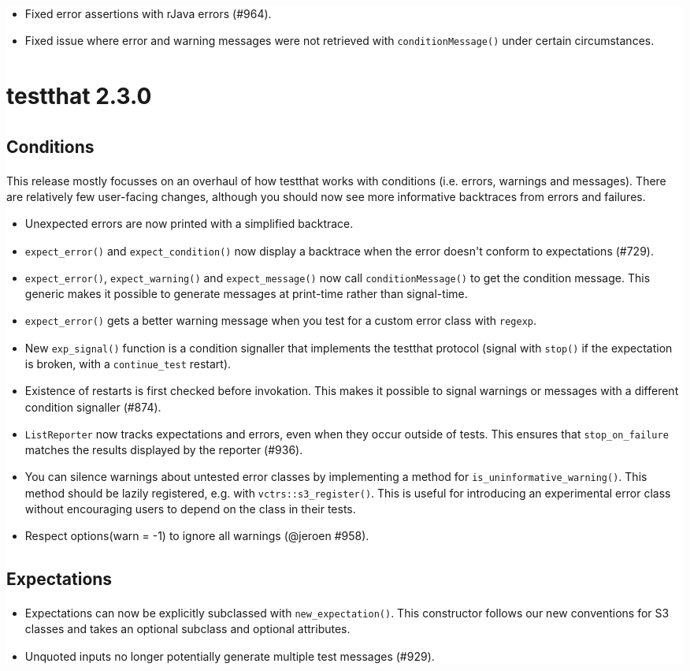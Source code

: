 * Fixed error assertions with rJava errors (#964).

* Fixed issue where error and warning messages were not retrieved with
  `conditionMessage()` under certain circumstances.

# testthat 2.3.0

## Conditions

This release mostly focusses on an overhaul of how testthat works with conditions (i.e. errors, warnings and messages). There are relatively few user-facing changes, although you should now see more informative backtraces from errors and failures.

* Unexpected errors are now printed with a simplified backtrace.

* `expect_error()` and `expect_condition()` now display a backtrace
  when the error doesn't conform to expectations (#729).

* `expect_error()`, `expect_warning()` and `expect_message()` now call
  `conditionMessage()` to get the condition message. This generic
  makes it possible to generate messages at print-time rather than
  signal-time.

* `expect_error()` gets a better warning message when you test for a custom 
  error class with `regexp`.

* New `exp_signal()` function is a condition signaller that
  implements the testthat protocol (signal with `stop()` if the
  expectation is broken, with a `continue_test` restart).

* Existence of restarts is first checked before invokation. This makes
  it possible to signal warnings or messages with a different
  condition signaller (#874).

* `ListReporter` now tracks expectations and errors, even when they occur 
  outside of tests. This ensures that `stop_on_failure` matches the results 
  displayed by the reporter (#936).

* You can silence warnings about untested error classes by
  implementing a method for `is_uninformative_warning()`. This method
  should be lazily registered, e.g. with `vctrs::s3_register()`. This
  is useful for introducing an experimental error class without
  encouraging users to depend on the class in their tests.
  
* Respect options(warn = -1) to ignore all warnings (@jeroen #958).

## Expectations

* Expectations can now be explicitly subclassed with
  `new_expectation()`. This constructor follows our new conventions
  for S3 classes and takes an optional subclass and optional
  attributes.

* Unquoted inputs no longer potentially generate multiple test messages (#929).
